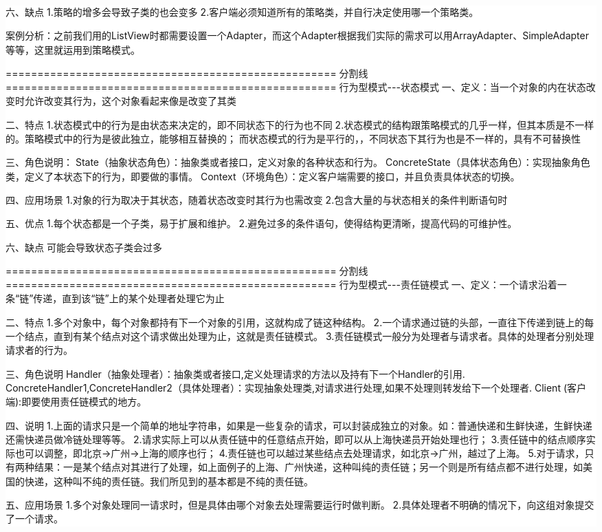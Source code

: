 六、缺点
1.策略的增多会导致子类的也会变多
2.客户端必须知道所有的策略类，并自行决定使用哪一个策略类。

案例分析：之前我们用的ListView时都需要设置一个Adapter，而这个Adapter根据我们实际的需求可以用ArrayAdapter、SimpleAdapter等等，这里就运用到策略模式。


==================================================== 分割线 ====================================================
行为型模式---状态模式
一、定义：当一个对象的内在状态改变时允许改变其行为，这个对象看起来像是改变了其类

二、特点
1.状态模式中的行为是由状态来决定的，即不同状态下的行为也不同
2.状态模式的结构跟策略模式的几乎一样，但其本质是不一样的。策略模式中的行为是彼此独立，能够相互替换的；
而状态模式的行为是平行的，，不同状态下其行为也是不一样的，具有不可替换性

三、角色说明：
State（抽象状态角色）：抽象类或者接口，定义对象的各种状态和行为。
ConcreteState（具体状态角色）：实现抽象角色类，定义了本状态下的行为，即要做的事情。
Context（环境角色）：定义客户端需要的接口，并且负责具体状态的切换。

四、应用场景
1.对象的行为取决于其状态，随着状态改变时其行为也需改变
2.包含大量的与状态相关的条件判断语句时

五、优点
1.每个状态都是一个子类，易于扩展和维护。
2.避免过多的条件语句，使得结构更清晰，提高代码的可维护性。

六、缺点
可能会导致状态子类会过多

==================================================== 分割线 ====================================================
行为型模式---责任链模式
一、定义：一个请求沿着一条“链”传递，直到该“链”上的某个处理者处理它为止

二、特点
1.多个对象中，每个对象都持有下一个对象的引用，这就构成了链这种结构。
2.一个请求通过链的头部，一直往下传递到链上的每一个结点，直到有某个结点对这个请求做出处理为止，这就是责任链模式。
3.责任链模式一般分为处理者与请求者。具体的处理者分别处理请求者的行为。

三、角色说明
Handler（抽象处理者）：抽象类或者接口,定义处理请求的方法以及持有下一个Handler的引用.
ConcreteHandler1,ConcreteHandler2（具体处理者）：实现抽象处理类,对请求进行处理,如果不处理则转发给下一个处理者.
Client (客户端):即要使用责任链模式的地方。

四、说明
1.上面的请求只是一个简单的地址字符串，如果是一些复杂的请求，可以封装成独立的对象。如：普通快递和生鲜快递，生鲜快递还需快递员做冷链处理等等。
2.请求实际上可以从责任链中的任意结点开始，即可以从上海快递员开始处理也行；
3.责任链中的结点顺序实际也可以调整，即北京->广州->上海的顺序也行；
4.责任链也可以越过某些结点去处理请求，如北京->广州，越过了上海。
5.对于请求，只有两种结果：一是某个结点对其进行了处理，如上面例子的上海、广州快递，这种叫纯的责任链；另一个则是所有结点都不进行处理，如美国的快递，这种叫不纯的责任链。我们所见到的基本都是不纯的责任链。

五、应用场景
1.多个对象处理同一请求时，但是具体由哪个对象去处理需要运行时做判断。
2.具体处理者不明确的情况下，向这组对象提交了一个请求。
